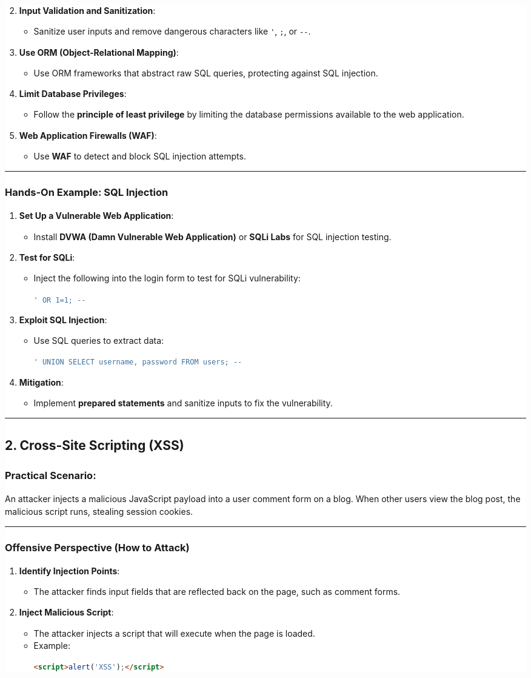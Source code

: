 2. **Input Validation and Sanitization**:
   - Sanitize user inputs and remove dangerous characters like `'`, `;`, or `--`.

3. **Use ORM (Object-Relational Mapping)**:
   - Use ORM frameworks that abstract raw SQL queries, protecting against SQL injection.

4. **Limit Database Privileges**:
   - Follow the **principle of least privilege** by limiting the database permissions available to the web application.

5. **Web Application Firewalls (WAF)**:
   - Use **WAF** to detect and block SQL injection attempts.

---

### Hands-On Example: SQL Injection

1. **Set Up a Vulnerable Web Application**:
   - Install **DVWA (Damn Vulnerable Web Application)** or **SQLi Labs** for SQL injection testing.

2. **Test for SQLi**:
   - Inject the following into the login form to test for SQLi vulnerability:  
     ```sql
     ' OR 1=1; --
     ```

3. **Exploit SQL Injection**:
   - Use SQL queries to extract data:  
     ```sql
     ' UNION SELECT username, password FROM users; --
     ```

4. **Mitigation**:
   - Implement **prepared statements** and sanitize inputs to fix the vulnerability.

---

## 2. Cross-Site Scripting (XSS)

### Practical Scenario:
An attacker injects a malicious JavaScript payload into a user comment form on a blog. When other users view the blog post, the malicious script runs, stealing session cookies.

---

### Offensive Perspective (How to Attack)

1. **Identify Injection Points**:
   - The attacker finds input fields that are reflected back on the page, such as comment forms.

2. **Inject Malicious Script**:
   - The attacker injects a script that will execute when the page is loaded.
   - Example:  
     ```html
     <script>alert('XSS');</script>
     ```
